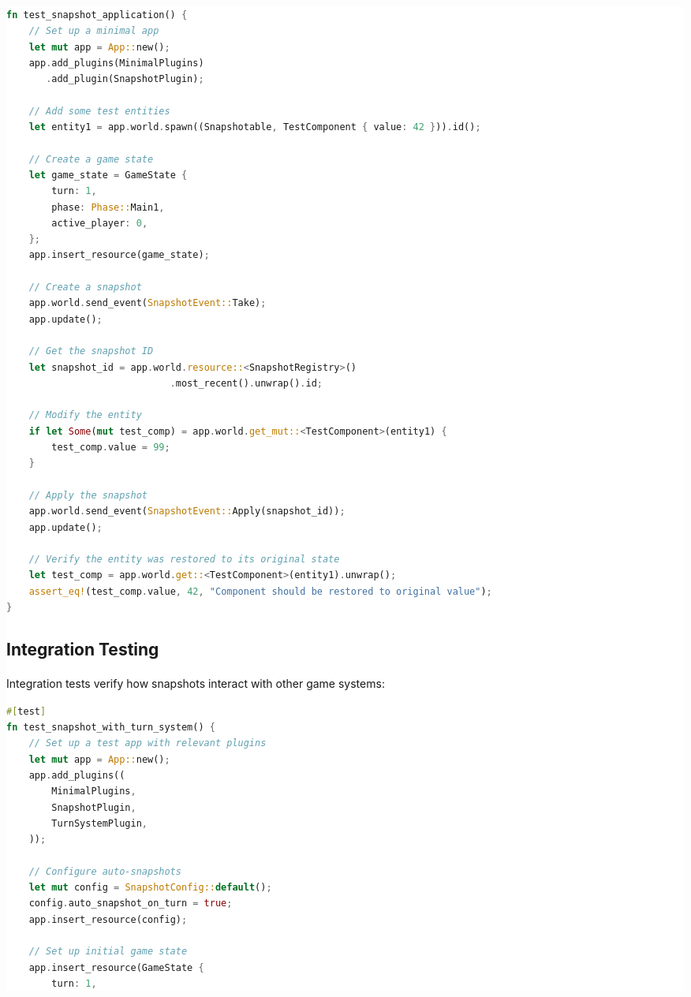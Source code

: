 ```rust
fn test_snapshot_application() {
    // Set up a minimal app
    let mut app = App::new();
    app.add_plugins(MinimalPlugins)
       .add_plugin(SnapshotPlugin);
    
    // Add some test entities
    let entity1 = app.world.spawn((Snapshotable, TestComponent { value: 42 })).id();
    
    // Create a game state
    let game_state = GameState {
        turn: 1,
        phase: Phase::Main1,
        active_player: 0,
    };
    app.insert_resource(game_state);
    
    // Create a snapshot
    app.world.send_event(SnapshotEvent::Take);
    app.update();
    
    // Get the snapshot ID
    let snapshot_id = app.world.resource::<SnapshotRegistry>()
                             .most_recent().unwrap().id;
    
    // Modify the entity
    if let Some(mut test_comp) = app.world.get_mut::<TestComponent>(entity1) {
        test_comp.value = 99;
    }
    
    // Apply the snapshot
    app.world.send_event(SnapshotEvent::Apply(snapshot_id));
    app.update();
    
    // Verify the entity was restored to its original state
    let test_comp = app.world.get::<TestComponent>(entity1).unwrap();
    assert_eq!(test_comp.value, 42, "Component should be restored to original value");
}
```

## Integration Testing

Integration tests verify how snapshots interact with other game systems:

```rust
#[test]
fn test_snapshot_with_turn_system() {
    // Set up a test app with relevant plugins
    let mut app = App::new();
    app.add_plugins((
        MinimalPlugins,
        SnapshotPlugin,
        TurnSystemPlugin,
    ));
    
    // Configure auto-snapshots
    let mut config = SnapshotConfig::default();
    config.auto_snapshot_on_turn = true;
    app.insert_resource(config);
    
    // Set up initial game state
    app.insert_resource(GameState {
        turn: 1,
```